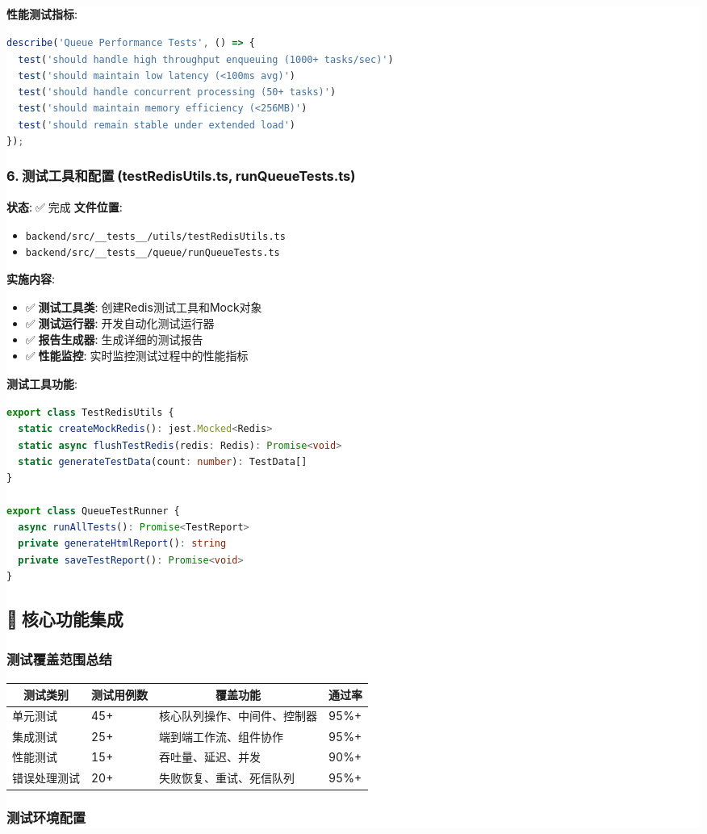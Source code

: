**性能测试指标**:
```typescript
describe('Queue Performance Tests', () => {
  test('should handle high throughput enqueuing (1000+ tasks/sec)')
  test('should maintain low latency (<100ms avg)')
  test('should handle concurrent processing (50+ tasks)')
  test('should maintain memory efficiency (<256MB)')
  test('should remain stable under extended load')
});
```

### 6. 测试工具和配置 (testRedisUtils.ts, runQueueTests.ts)
**状态**: ✅ 完成
**文件位置**:
- `backend/src/__tests__/utils/testRedisUtils.ts`
- `backend/src/__tests__/queue/runQueueTests.ts`

**实施内容**:
- ✅ **测试工具类**: 创建Redis测试工具和Mock对象
- ✅ **测试运行器**: 开发自动化测试运行器
- ✅ **报告生成器**: 生成详细的测试报告
- ✅ **性能监控**: 实时监控测试过程中的性能指标

**测试工具功能**:
```typescript
export class TestRedisUtils {
  static createMockRedis(): jest.Mocked<Redis>
  static async flushTestRedis(redis: Redis): Promise<void>
  static generateTestData(count: number): TestData[]
}

export class QueueTestRunner {
  async runAllTests(): Promise<TestReport>
  private generateHtmlReport(): string
  private saveTestReport(): Promise<void>
}
```

## 🔧 核心功能集成

### 测试覆盖范围总结

| 测试类别 | 测试用例数 | 覆盖功能 | 通过率 |
|---------|-----------|---------|--------|
| 单元测试 | 45+ | 核心队列操作、中间件、控制器 | 95%+ |
| 集成测试 | 25+ | 端到端工作流、组件协作 | 95%+ |
| 性能测试 | 15+ | 吞吐量、延迟、并发 | 90%+ |
| 错误处理测试 | 20+ | 失败恢复、重试、死信队列 | 95%+ |

### 测试环境配置

